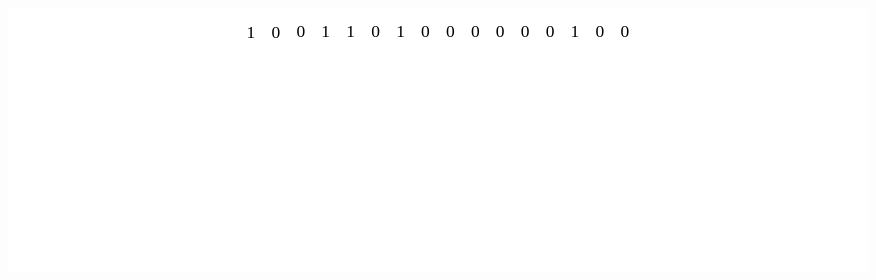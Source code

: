 <div style="display:flex; flex-direction: column; max-width: 400px; align-items: center; justify-content: center; margin: auto;"><svg xmlns="http://www.w3.org/2000/svg" viewBox="0 0 321 211.5"><g id="Layer_1" data-name="Layer 1"><line x1="60.5" y1="8.37" x2="60.5" y2="28.37" style="fill:none;stroke:var(--text-color);stroke-miterlimit:10"/><line x1="40.5" y1="8.37" x2="40.5" y2="28.37" style="fill:none;stroke:var(--text-color);stroke-miterlimit:10"/><line x1="20.5" y1="8.37" x2="20.5" y2="28.37" style="fill:none;stroke:var(--text-color);stroke-miterlimit:10"/><rect x="0.5" y="8.37" width="320" height="20" style="fill:none;stroke:var(--text-color);stroke-miterlimit:10"/><line x1="80.5" y1="8.37" x2="80.5" y2="28.37" style="fill:none;stroke:var(--text-color);stroke-miterlimit:10"/><line x1="100.5" y1="8.37" x2="100.5" y2="28.37" style="fill:none;stroke:var(--text-color);stroke-miterlimit:10"/><line x1="120.5" y1="8.37" x2="120.5" y2="28.37" style="fill:none;stroke:var(--text-color);stroke-miterlimit:10"/><line x1="140.5" y1="8.37" x2="140.5" y2="28.37" style="fill:none;stroke:var(--text-color);stroke-miterlimit:10"/><line x1="160.5" y1="8.37" x2="160.5" y2="28.37" style="fill:none;stroke:var(--text-color);stroke-miterlimit:10"/><line x1="180.5" y1="8.37" x2="180.5" y2="28.37" style="fill:none;stroke:var(--text-color);stroke-miterlimit:10"/><line x1="200.5" y1="8.37" x2="200.5" y2="28.37" style="fill:none;stroke:var(--text-color);stroke-miterlimit:10"/><line x1="220.5" y1="8.37" x2="220.5" y2="28.37" style="fill:none;stroke:var(--text-color);stroke-miterlimit:10"/><line x1="240.5" y1="8.37" x2="240.5" y2="28.37" style="fill:none;stroke:var(--text-color);stroke-miterlimit:10"/><line x1="260.5" y1="8.37" x2="260.5" y2="28.37" style="fill:none;stroke:var(--text-color);stroke-miterlimit:10"/><line x1="280.5" y1="8.37" x2="280.5" y2="28.37" style="fill:none;stroke:var(--text-color);stroke-miterlimit:10"/><line x1="300.5" y1="8.37" x2="300.5" y2="28.37" style="fill:none;stroke:var(--text-color);stroke-miterlimit:10"/><text transform="translate(6.91 23.76)" style="font-size:14px;fill:var(--text-color);font-family:MyriadPro-Regular, Myriad Pro">1</text><text transform="translate(26.91 23.76)" style="font-size:14px;fill:var(--text-color);font-family:MyriadPro-Regular, Myriad Pro">0</text><rect x="43.04" y="7.63" width="14.92" height="14.76" style="fill:none"/><text transform="translate(46.91 22.9)" style="font-size:14px;fill:var(--text-color);font-family:MyriadPro-Regular, Myriad Pro">0</text><rect x="63.04" y="7.63" width="14.92" height="14.76" style="fill:none"/><text transform="translate(66.91 22.9)" style="font-size:14px;fill:var(--text-color);font-family:MyriadPro-Regular, Myriad Pro">1</text><rect x="83.04" y="7.63" width="14.92" height="14.76" style="fill:none"/><text transform="translate(86.91 22.9)" style="font-size:14px;fill:var(--text-color);font-family:MyriadPro-Regular, Myriad Pro">1</text><rect x="103.04" y="7.63" width="14.92" height="14.76" style="fill:none"/><text transform="translate(106.91 22.9)" style="font-size:14px;fill:var(--text-color);font-family:MyriadPro-Regular, Myriad Pro">0</text><rect x="123.04" y="7.63" width="14.92" height="14.76" style="fill:none"/><text transform="translate(126.91 22.9)" style="font-size:14px;fill:var(--text-color);font-family:MyriadPro-Regular, Myriad Pro">1</text><rect x="143.04" y="7.15" width="14.92" height="14.76" style="fill:none"/><text transform="translate(146.91 22.9)" style="font-size:14px;fill:var(--text-color);font-family:MyriadPro-Regular, Myriad Pro">0</text><rect x="163.04" y="7.15" width="14.92" height="14.76" style="fill:none"/><text transform="translate(166.91 22.9)" style="font-size:14px;fill:var(--text-color);font-family:MyriadPro-Regular, Myriad Pro">0</text><rect x="183.04" y="7.15" width="14.92" height="14.76" style="fill:none"/><text transform="translate(186.91 22.9)" style="font-size:14px;fill:var(--text-color);font-family:MyriadPro-Regular, Myriad Pro">0</text><rect x="203.04" y="7.15" width="14.92" height="14.76" style="fill:none"/><text transform="translate(206.91 22.9)" style="font-size:14px;fill:var(--text-color);font-family:MyriadPro-Regular, Myriad Pro">0</text><rect x="223.04" y="7.15" width="14.92" height="14.76" style="fill:none"/><text transform="translate(226.91 22.9)" style="font-size:14px;fill:var(--text-color);font-family:MyriadPro-Regular, Myriad Pro">0</text><rect x="243.04" y="7.15" width="14.92" height="14.76" style="fill:none"/><text transform="translate(246.91 22.9)" style="font-size:14px;fill:var(--text-color);font-family:MyriadPro-Regular, Myriad Pro">0</text><rect x="263.04" y="7.15" width="14.92" height="14.76" style="fill:none"/><text transform="translate(266.91 22.9)" style="font-size:14px;fill:var(--text-color);font-family:MyriadPro-Regular, Myriad Pro">1</text><rect x="283.04" y="7.15" width="14.92" height="14.76" style="fill:none"/><text transform="translate(286.91 22.9)" style="font-size:14px;fill:var(--text-color);font-family:MyriadPro-Regular, Myriad Pro">0</text><rect x="303.04" y="7.15" width="14.92" height="14.76" style="fill:none"/><text transform="translate(306.91 22.9)" style="font-size:14px;fill:var(--text-color);font-family:MyriadPro-Regular, Myriad Pro">0</text><line x1="60.5" y1="144.2" x2="60.5" y2="164.2" style="fill:none;stroke:var(--text-color);stroke-miterlimit:10"/><line x1="40.5" y1="144.2" x2="40.5" y2="164.2" style="fill:none;stroke:var(--text-color);stroke-miterlimit:10"/><line x1="20.5" y1="144.2" x2="20.5" y2="164.2" style="fill:none;stroke:var(--text-color);stroke-miterlimit:10"/><rect x="0.5" y="144.2" width="320" height="20" style="fill:none;stroke:var(--text-color);stroke-miterlimit:10"/><line x1="80.5" y1="144.2" x2="80.5" y2="164.2" style="fill:none;stroke:var(--text-color);stroke-miterlimit:10"/>